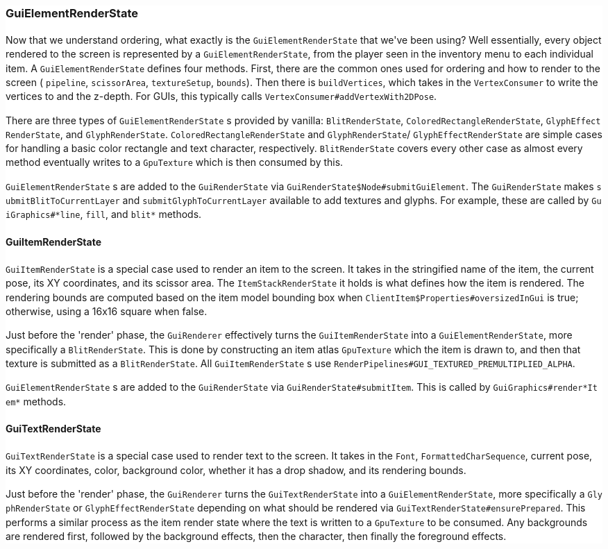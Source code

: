 ### GuiElementRenderState [​](https://docs.neoforged.net/primer/docs/1.21.6/\#guielementrenderstate "Direct link to GuiElementRenderState")

Now that we understand ordering, what exactly is the `GuiElementRenderState` that we've been using? Well essentially, every object rendered to the screen is represented by a `GuiElementRenderState`, from the player seen in the inventory menu to each individual item. A `GuiElementRenderState` defines four methods. First, there are the common ones used for ordering and how to render to the screen ( `pipeline`, `scissorArea`, `textureSetup`, `bounds`). Then there is `buildVertices`, which takes in the `VertexConsumer` to write the vertices to and the z-depth. For GUIs, this typically calls `VertexConsumer#addVertexWith2DPose`.

There are three types of `GuiElementRenderState` s provided by vanilla: `BlitRenderState`, `ColoredRectangleRenderState`, `GlyphEffectRenderState`, and `GlyphRenderState`. `ColoredRectangleRenderState` and `GlyphRenderState`/ `GlyphEffectRenderState` are simple cases for handling a basic color rectangle and text character, respectively. `BlitRenderState` covers every other case as almost every method eventually writes to a `GpuTexture` which is then consumed by this.

`GuiElementRenderState` s are added to the `GuiRenderState` via `GuiRenderState$Node#submitGuiElement`. The `GuiRenderState` makes `submitBlitToCurrentLayer` and `submitGlyphToCurrentLayer` available to add textures and glyphs. For example, these are called by `GuiGraphics#*line`, `fill`, and `blit*` methods.

#### GuiItemRenderState [​](https://docs.neoforged.net/primer/docs/1.21.6/\#guiitemrenderstate "Direct link to GuiItemRenderState")

`GuiItemRenderState` is a special case used to render an item to the screen. It takes in the stringified name of the item, the current pose, its XY coordinates, and its scissor area. The `ItemStackRenderState` it holds is what defines how the item is rendered. The rendering bounds are computed based on the item model bounding box when `ClientItem$Properties#oversizedInGui` is true; otherwise, using a 16x16 square when false.

Just before the 'render' phase, the `GuiRenderer` effectively turns the `GuiItemRenderState` into a `GuiElementRenderState`, more specifically a `BlitRenderState`. This is done by constructing an item atlas `GpuTexture` which the item is drawn to, and then that texture is submitted as a `BlitRenderState`. All `GuiItemRenderState` s use `RenderPipelines#GUI_TEXTURED_PREMULTIPLIED_ALPHA`.

`GuiElementRenderState` s are added to the `GuiRenderState` via `GuiRenderState#submitItem`. This is called by `GuiGraphics#render*Item*` methods.

#### GuiTextRenderState [​](https://docs.neoforged.net/primer/docs/1.21.6/\#guitextrenderstate "Direct link to GuiTextRenderState")

`GuiTextRenderState` is a special case used to render text to the screen. It takes in the `Font`, `FormattedCharSequence`, current pose, its XY coordinates, color, background color, whether it has a drop shadow, and its rendering bounds.

Just before the 'render' phase, the `GuiRenderer` turns the `GuiTextRenderState` into a `GuiElementRenderState`, more specifically a `GlyphRenderState` or `GlyphEffectRenderState` depending on what should be rendered via `GuiTextRenderState#ensurePrepared`. This performs a similar process as the item render state where the text is written to a `GpuTexture` to be consumed. Any backgrounds are rendered first, followed by the background effects, then the character, then finally the foreground effects.
